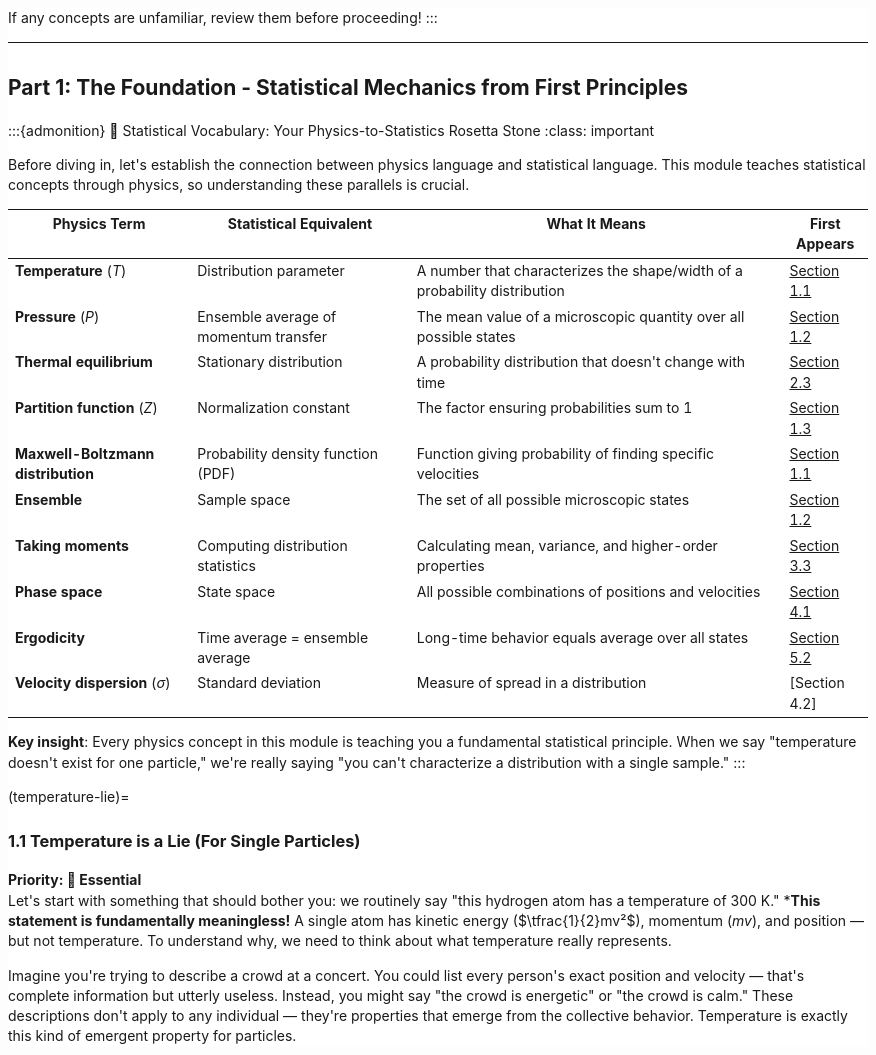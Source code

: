 If any concepts are unfamiliar, review them before proceeding!
:::

---

## Part 1: The Foundation - Statistical Mechanics from First Principles

:::{admonition} 📖 Statistical Vocabulary: Your Physics-to-Statistics Rosetta Stone
:class: important

Before diving in, let's establish the connection between physics language and statistical language. This module teaches statistical concepts through physics, so understanding these parallels is crucial.

| Physics Term | Statistical Equivalent | What It Means | First Appears |
|-------------|------------------------|---------------|---------------|
| **Temperature** $(T)$ | Distribution parameter | A number that characterizes the shape/width of a probability distribution | [Section 1.1]() |
| **Pressure** $(P)$ | Ensemble average of momentum transfer | The mean value of a microscopic quantity over all possible states | [Section 1.2]() |
| **Thermal equilibrium** | Stationary distribution | A probability distribution that doesn't change with time | [Section 2.3]() |
| **Partition function** $(Z)$ | Normalization constant | The factor ensuring probabilities sum to 1 | [Section 1.3]() |
| **Maxwell-Boltzmann distribution** | Probability density function (PDF) | Function giving probability of finding specific velocities | [Section 1.1]() |
| **Ensemble** | Sample space | The set of all possible microscopic states | [Section 1.2]() |
| **Taking moments** | Computing distribution statistics | Calculating mean, variance, and higher-order properties | [Section 3.3]() |
| **Phase space** | State space | All possible combinations of positions and velocities | [Section 4.1]() |
| **Ergodicity** | Time average = ensemble average | Long-time behavior equals average over all states | [Section 5.2]() |
| **Velocity dispersion** $(\sigma)$ | Standard deviation | Measure of spread in a distribution | [Section 4.2] |

**Key insight**: Every physics concept in this module is teaching you a fundamental statistical principle. When we say "temperature doesn't exist for one particle," we're really saying "you can't characterize a distribution with a single sample."
:::

(temperature-lie)=
### 1.1 Temperature is a Lie (For Single Particles)

**Priority: 🔴 Essential** <br>
Let's start with something that should bother you: we routinely say "this hydrogen atom has a temperature of 300 K." ***This statement is fundamentally meaningless!** A single atom has kinetic energy ($\tfrac{1}{2}mv²$), momentum ($mv$), and position — but not temperature. To understand why, we need to think about what temperature really represents.

Imagine you're trying to describe a crowd at a concert. You could list every person's exact position and velocity — that's complete information but utterly useless. Instead, you might say "the crowd is energetic" or "the crowd is calm." These descriptions don't apply to any individual — they're properties that emerge from the collective behavior. Temperature is exactly this kind of emergent property for particles.
